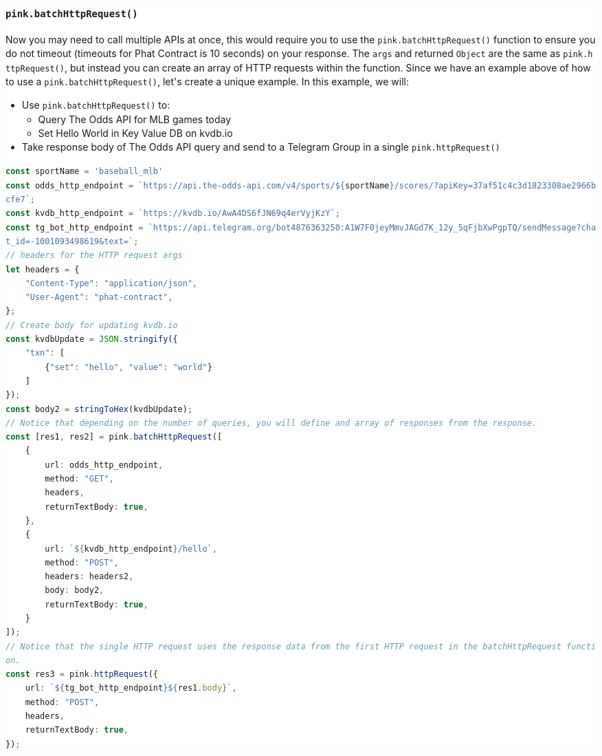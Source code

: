 ### `pink.batchHttpRequest()`
Now you may need to call multiple APIs at once, this would require you to use the `pink.batchHttpRequest()` function to ensure you do not timeout (timeouts for Phat Contract is 10 seconds) on your response. The `args` and returned `Object` are the same as `pink.httpRequest()`, but instead you can create an array of HTTP requests within the function.
Since we have an example above of how to use a `pink.batchHttpRequest()`, let's create a unique example.
In this example, we will:
- Use `pink.batchHttpRequest()` to:
  - Query The Odds API for MLB games today
  - Set Hello World in Key Value DB on kvdb.io
- Take response body of The Odds API query and send to a Telegram Group in a single `pink.httpRequest()`
```typescript
const sportName = 'baseball_mlb'
const odds_http_endpoint = `https://api.the-odds-api.com/v4/sports/${sportName}/scores/?apiKey=37af51c4c3d1823308ae2966bcfe7`;
const kvdb_http_endpoint = `https://kvdb.io/AwA4DS6fJN69q4erVyjKzY`;
const tg_bot_http_endpoint = `https://api.telegram.org/bot4876363250:A1W7F0jeyMmvJAGd7K_12y_5qFjbXwPgpTQ/sendMessage?chat_id=-1001093498619&text=`;
// headers for the HTTP request args
let headers = {
    "Content-Type": "application/json",
    "User-Agent": "phat-contract",
};
// Create body for updating kvdb.io
const kvdbUpdate = JSON.stringify({
    "txn": [
        {"set": "hello", "value": "world"}
    ]
});
const body2 = stringToHex(kvdbUpdate);
// Notice that depending on the number of queries, you will define and array of responses from the response.
const [res1, res2] = pink.batchHttpRequest([
    {
        url: odds_http_endpoint,
        method: "GET",
        headers,
        returnTextBody: true,
    },
    {
        url: `${kvdb_http_endpoint}/hello`,
        method: "POST",
        headers: headers2,
        body: body2,
        returnTextBody: true,
    }
]);
// Notice that the single HTTP request uses the response data from the first HTTP request in the batchHttpRequest function.
const res3 = pink.httpRequest({
    url: `${tg_bot_http_endpoint}${res1.body}`,
    method: "POST",
    headers,
    returnTextBody: true,
});
```
